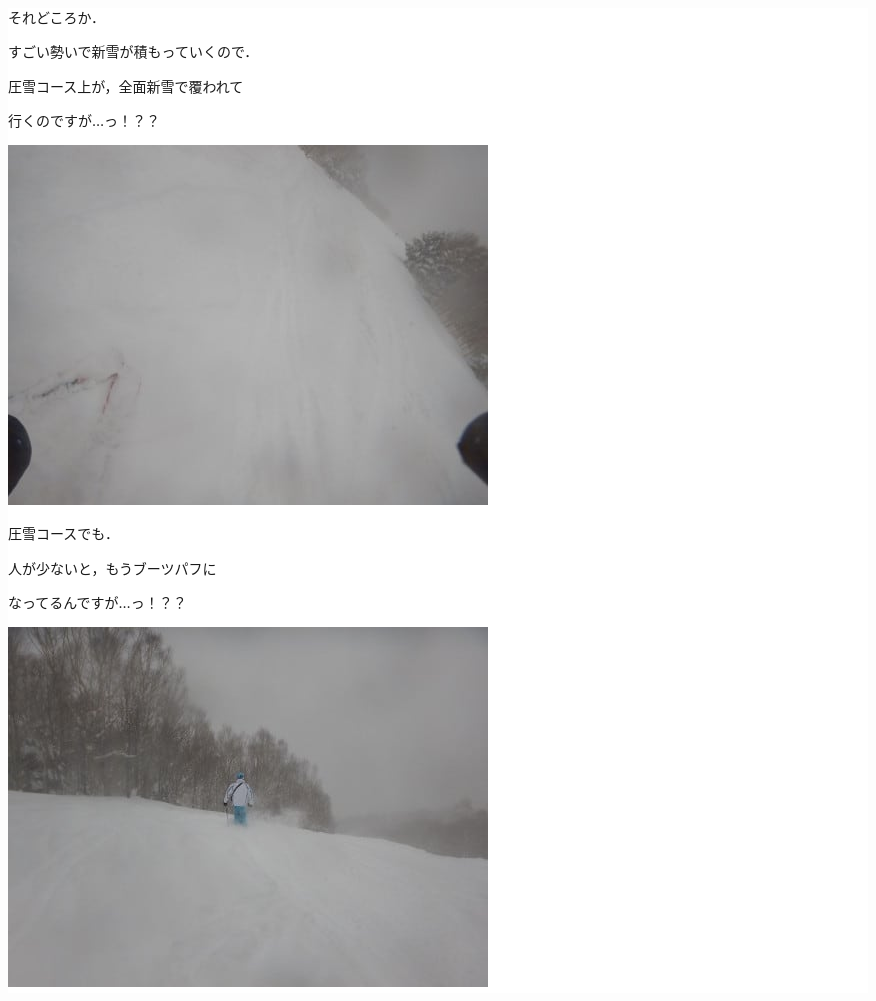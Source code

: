 


それどころか．


すごい勢いで新雪が積もっていくので．


圧雪コース上が，全面新雪で覆われて


行くのですが…っ！？？




![3b9f6f34b66b10b152d2675f246ec996.jpg](images/3b9f6f34b66b10b152d2675f246ec996.jpg)




圧雪コースでも．


人が少ないと，もうブーツパフに


なってるんですが…っ！？？




![b330753dea75e410c3b259ab429224c3.jpg](images/b330753dea75e410c3b259ab429224c3.jpg)
